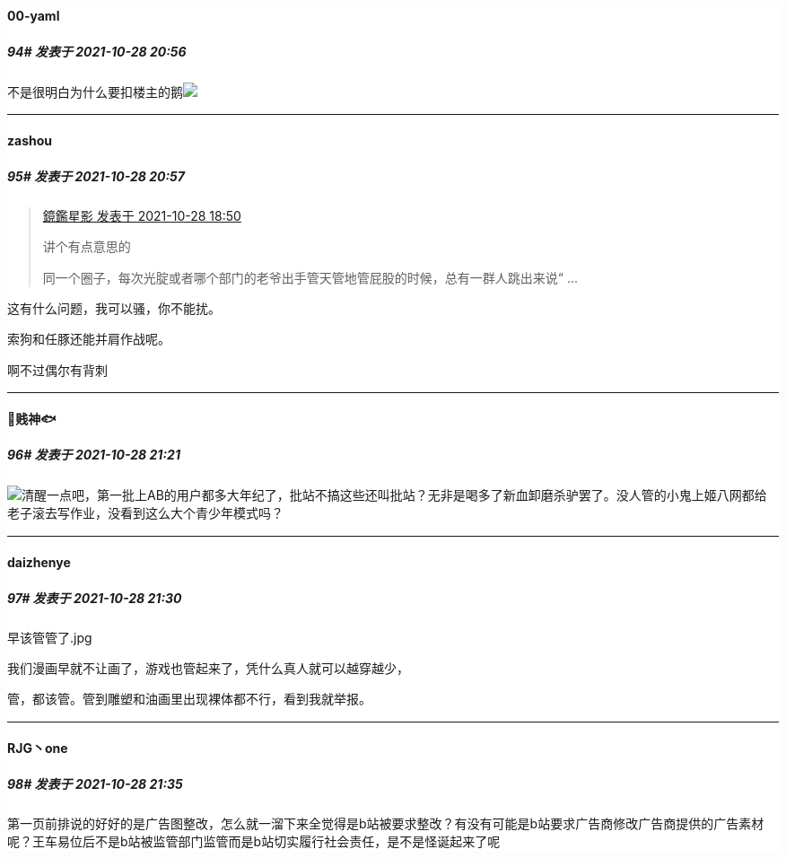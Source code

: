 ####  00-yaml  
##### 94#       发表于 2021-10-28 20:56


不是很明白为什么要扣楼主的鹅<img src="https://static.saraba1st.com/image/smiley/face2017/001.png" referrerpolicy="no-referrer">


*****

####  zashou  
##### 95#       发表于 2021-10-28 20:57


<blockquote><a href="httphttps://bbs.saraba1st.com/2b/forum.php?mod=redirect&amp;goto=findpost&amp;pid=53317068&amp;ptid=2034432" target="_blank">鏡鑑星影 发表于 2021-10-28 18:50</a>

讲个有点意思的

同一个圈子，每次光腚或者哪个部门的老爷出手管天管地管屁股的时候，总有一群人跳出来说“ ...</blockquote>
这有什么问题，我可以骚，你不能扰。


索狗和任豚还能并肩作战呢。

啊不过偶尔有背刺




*****

####  🔪贱神🐟  
##### 96#       发表于 2021-10-28 21:21


<img src="https://static.saraba1st.com/image/smiley/face2017/067.png" referrerpolicy="no-referrer">清醒一点吧，第一批上AB的用户都多大年纪了，批站不搞这些还叫批站？无非是喝多了新血卸磨杀驴罢了。没人管的小鬼上姬八网都给老子滚去写作业，没看到这么大个青少年模式吗？




*****

####  daizhenye  
##### 97#       发表于 2021-10-28 21:30


早该管管了.jpg

我们漫画早就不让画了，游戏也管起来了，凭什么真人就可以越穿越少，

管，都该管。管到雕塑和油画里出现裸体都不行，看到我就举报。


*****

####  RJG丶one  
##### 98#       发表于 2021-10-28 21:35


第一页前排说的好好的是广告图整改，怎么就一溜下来全觉得是b站被要求整改？有没有可能是b站要求广告商修改广告商提供的广告素材呢？王车易位后不是b站被监管部门监管而是b站切实履行社会责任，是不是怪诞起来了呢
